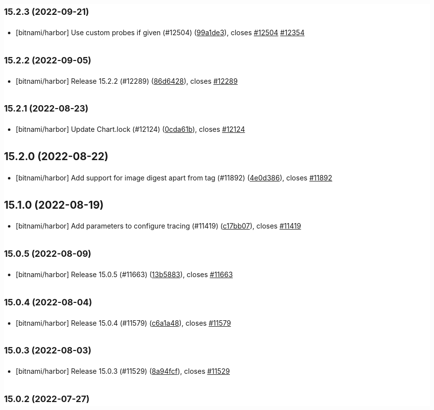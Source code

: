 ## <small>15.2.3 (2022-09-21)</small>

* [bitnami/harbor] Use custom probes if given (#12504) ([99a1de3](https://github.com/bitnami/charts/commit/99a1de3dddb0c5a37735f9a2123aa7925a1f62a6)), closes [#12504](https://github.com/bitnami/charts/issues/12504) [#12354](https://github.com/bitnami/charts/issues/12354)

## <small>15.2.2 (2022-09-05)</small>

* [bitnami/harbor] Release 15.2.2 (#12289) ([86d6428](https://github.com/bitnami/charts/commit/86d6428c1f520348584406224e9a0a00f5b30755)), closes [#12289](https://github.com/bitnami/charts/issues/12289)

## <small>15.2.1 (2022-08-23)</small>

* [bitnami/harbor] Update Chart.lock (#12124) ([0cda61b](https://github.com/bitnami/charts/commit/0cda61bef2213c18078bfa614280e012d26563a2)), closes [#12124](https://github.com/bitnami/charts/issues/12124)

## 15.2.0 (2022-08-22)

* [bitnami/harbor] Add support for image digest apart from tag (#11892) ([4e0d386](https://github.com/bitnami/charts/commit/4e0d386a7d462bdd4b7450a598ce79807f30cfe0)), closes [#11892](https://github.com/bitnami/charts/issues/11892)

## 15.1.0 (2022-08-19)

* [bitnami/harbor] Add parameters to configure tracing (#11419) ([c17bb07](https://github.com/bitnami/charts/commit/c17bb074cd122509af104c943b23bd2afeb28d4d)), closes [#11419](https://github.com/bitnami/charts/issues/11419)

## <small>15.0.5 (2022-08-09)</small>

* [bitnami/harbor] Release 15.0.5 (#11663) ([13b5883](https://github.com/bitnami/charts/commit/13b5883fec6235a4751c751951ea2ad5f82beecd)), closes [#11663](https://github.com/bitnami/charts/issues/11663)

## <small>15.0.4 (2022-08-04)</small>

* [bitnami/harbor] Release 15.0.4 (#11579) ([c6a1a48](https://github.com/bitnami/charts/commit/c6a1a48057504b150ce620c3db6fbcc0218a02d3)), closes [#11579](https://github.com/bitnami/charts/issues/11579)

## <small>15.0.3 (2022-08-03)</small>

* [bitnami/harbor] Release 15.0.3 (#11529) ([8a94fcf](https://github.com/bitnami/charts/commit/8a94fcf1a6a4a5a0c249b951fbab1f9991716666)), closes [#11529](https://github.com/bitnami/charts/issues/11529)

## <small>15.0.2 (2022-07-27)</small>
